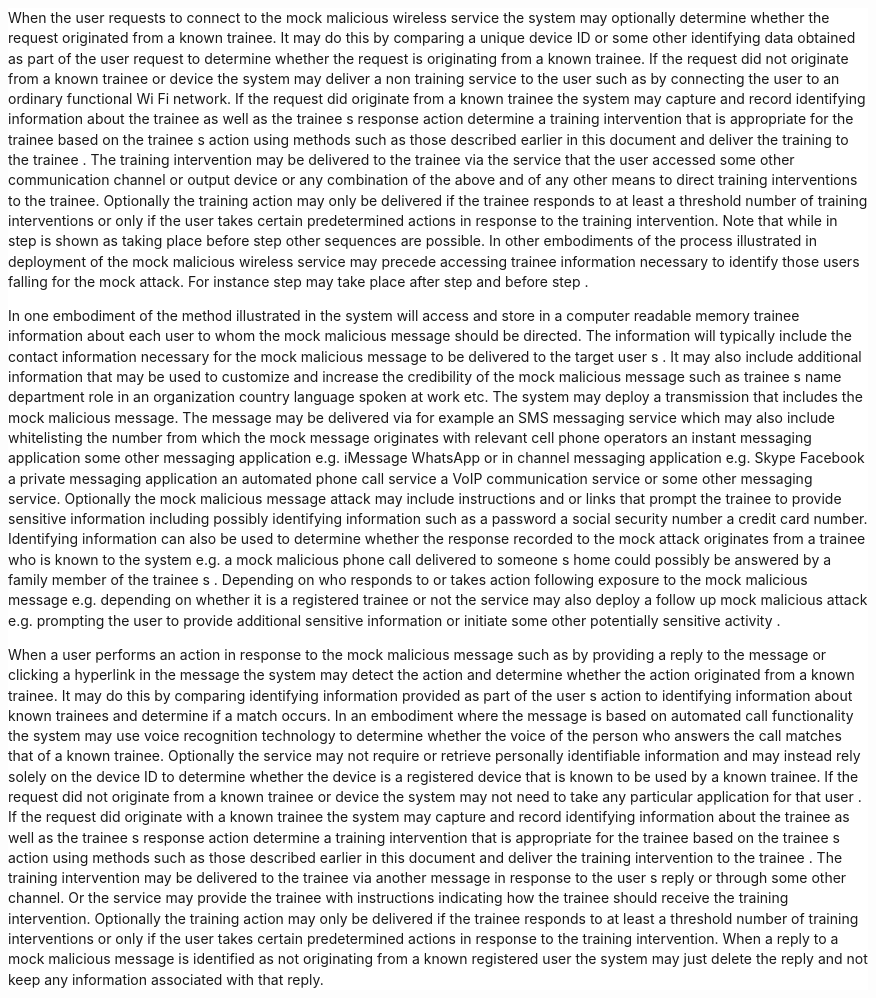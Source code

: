 When the user requests to connect to the mock malicious wireless service the system may optionally determine whether the request originated from a known trainee. It may do this by comparing a unique device ID or some other identifying data obtained as part of the user request to determine whether the request is originating from a known trainee. If the request did not originate from a known trainee or device the system may deliver a non training service to the user such as by connecting the user to an ordinary functional Wi Fi network. If the request did originate from a known trainee the system may capture and record identifying information about the trainee as well as the trainee s response action determine a training intervention that is appropriate for the trainee based on the trainee s action using methods such as those described earlier in this document and deliver the training to the trainee . The training intervention may be delivered to the trainee via the service that the user accessed some other communication channel or output device or any combination of the above and of any other means to direct training interventions to the trainee. Optionally the training action may only be delivered if the trainee responds to at least a threshold number of training interventions or only if the user takes certain predetermined actions in response to the training intervention. Note that while in step is shown as taking place before step other sequences are possible. In other embodiments of the process illustrated in deployment of the mock malicious wireless service may precede accessing trainee information necessary to identify those users falling for the mock attack. For instance step may take place after step and before step .

In one embodiment of the method illustrated in the system will access and store in a computer readable memory trainee information about each user to whom the mock malicious message should be directed. The information will typically include the contact information necessary for the mock malicious message to be delivered to the target user s . It may also include additional information that may be used to customize and increase the credibility of the mock malicious message such as trainee s name department role in an organization country language spoken at work etc. The system may deploy a transmission that includes the mock malicious message. The message may be delivered via for example an SMS messaging service which may also include whitelisting the number from which the mock message originates with relevant cell phone operators an instant messaging application some other messaging application e.g. iMessage WhatsApp or in channel messaging application e.g. Skype Facebook a private messaging application an automated phone call service a VoIP communication service or some other messaging service. Optionally the mock malicious message attack may include instructions and or links that prompt the trainee to provide sensitive information including possibly identifying information such as a password a social security number a credit card number. Identifying information can also be used to determine whether the response recorded to the mock attack originates from a trainee who is known to the system e.g. a mock malicious phone call delivered to someone s home could possibly be answered by a family member of the trainee s . Depending on who responds to or takes action following exposure to the mock malicious message e.g. depending on whether it is a registered trainee or not the service may also deploy a follow up mock malicious attack e.g. prompting the user to provide additional sensitive information or initiate some other potentially sensitive activity .

When a user performs an action in response to the mock malicious message such as by providing a reply to the message or clicking a hyperlink in the message the system may detect the action and determine whether the action originated from a known trainee. It may do this by comparing identifying information provided as part of the user s action to identifying information about known trainees and determine if a match occurs. In an embodiment where the message is based on automated call functionality the system may use voice recognition technology to determine whether the voice of the person who answers the call matches that of a known trainee. Optionally the service may not require or retrieve personally identifiable information and may instead rely solely on the device ID to determine whether the device is a registered device that is known to be used by a known trainee. If the request did not originate from a known trainee or device the system may not need to take any particular application for that user . If the request did originate with a known trainee the system may capture and record identifying information about the trainee as well as the trainee s response action determine a training intervention that is appropriate for the trainee based on the trainee s action using methods such as those described earlier in this document and deliver the training intervention to the trainee . The training intervention may be delivered to the trainee via another message in response to the user s reply or through some other channel. Or the service may provide the trainee with instructions indicating how the trainee should receive the training intervention. Optionally the training action may only be delivered if the trainee responds to at least a threshold number of training interventions or only if the user takes certain predetermined actions in response to the training intervention. When a reply to a mock malicious message is identified as not originating from a known registered user the system may just delete the reply and not keep any information associated with that reply.
